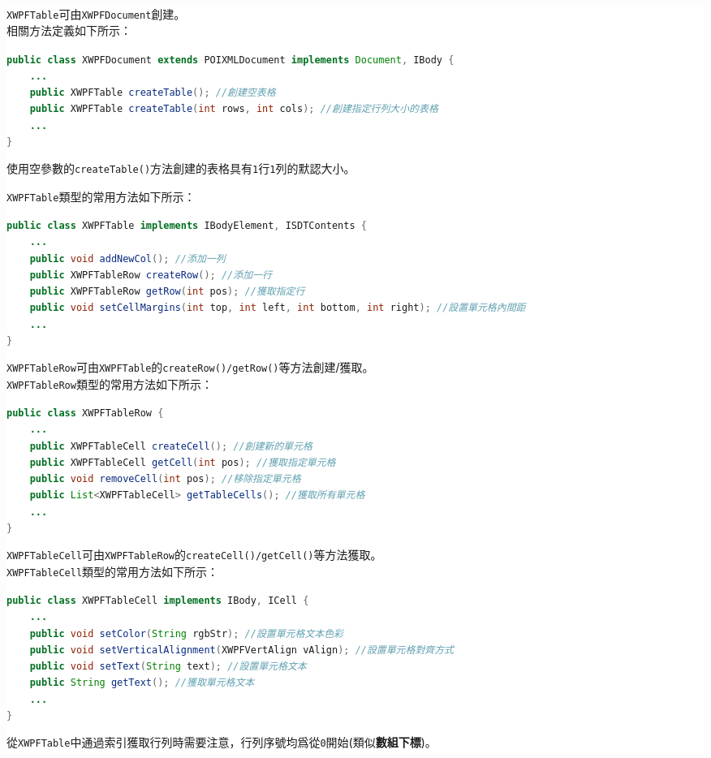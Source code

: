 `XWPFTable`可由`XWPFDocument`創建。  
相關方法定義如下所示：

```java
public class XWPFDocument extends POIXMLDocument implements Document, IBody {
	...
	public XWPFTable createTable(); //創建空表格
	public XWPFTable createTable(int rows, int cols); //創建指定行列大小的表格
	...
}
```

使用空參數的`createTable()`方法創建的表格具有`1`行`1`列的默認大小。

`XWPFTable`類型的常用方法如下所示：

```java
public class XWPFTable implements IBodyElement, ISDTContents {
	...
	public void addNewCol(); //添加一列
	public XWPFTableRow createRow(); //添加一行
	public XWPFTableRow getRow(int pos); //獲取指定行
	public void setCellMargins(int top, int left, int bottom, int right); //設置單元格內間距
	...
}
```

`XWPFTableRow`可由`XWPFTable`的`createRow()/getRow()`等方法創建/獲取。  
`XWPFTableRow`類型的常用方法如下所示：

```java
public class XWPFTableRow {
	...
	public XWPFTableCell createCell(); //創建新的單元格
	public XWPFTableCell getCell(int pos); //獲取指定單元格
	public void removeCell(int pos); //移除指定單元格
	public List<XWPFTableCell> getTableCells(); //獲取所有單元格
	...
}
```

`XWPFTableCell`可由`XWPFTableRow`的`createCell()/getCell()`等方法獲取。  
`XWPFTableCell`類型的常用方法如下所示：

```java
public class XWPFTableCell implements IBody, ICell {
	...
	public void setColor(String rgbStr); //設置單元格文本色彩
	public void setVerticalAlignment(XWPFVertAlign vAlign); //設置單元格對齊方式
	public void setText(String text); //設置單元格文本
	public String getText(); //獲取單元格文本
	...
}
```

從`XWPFTable`中通過索引獲取行列時需要注意，行列序號均爲從`0`開始(類似**數組下標**)。

